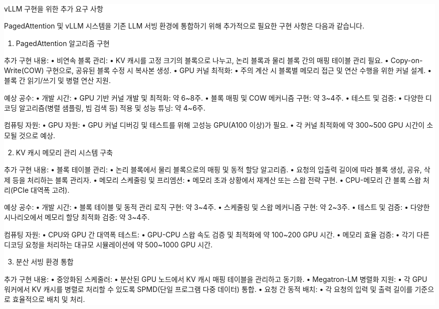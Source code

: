 
vLLM 구현을 위한 추가 요구 사항

PagedAttention 및 vLLM 시스템을 기존 LLM 서빙 환경에 통합하기 위해 추가적으로 필요한 구현 사항은 다음과 같습니다.

1. PagedAttention 알고리즘 구현

추가 구현 내용:
	•	비연속 블록 관리:
	•	KV 캐시를 고정 크기의 블록으로 나누고, 논리 블록과 물리 블록 간의 매핑 테이블 관리 필요.
	•	Copy-on-Write(COW) 구현으로, 공유된 블록 수정 시 복사본 생성.
	•	GPU 커널 최적화:
	•	주의 계산 시 블록별 메모리 접근 및 연산 수행을 위한 커널 설계.
	•	블록 간 읽기/쓰기 및 병렬 연산 지원.

예상 공수:
	•	개발 시간:
	•	GPU 기반 커널 개발 및 최적화: 약 6~8주.
	•	블록 매핑 및 COW 메커니즘 구현: 약 3~4주.
	•	테스트 및 검증:
	•	다양한 디코딩 알고리즘(병렬 샘플링, 빔 검색 등) 적용 및 성능 튜닝: 약 4~6주.

컴퓨팅 자원:
	•	GPU 자원:
	•	GPU 커널 디버깅 및 테스트를 위해 고성능 GPU(A100 이상)가 필요.
	•	각 커널 최적화에 약 300~500 GPU 시간이 소모될 것으로 예상.

2. KV 캐시 메모리 관리 시스템 구축

추가 구현 내용:
	•	블록 테이블 관리:
	•	논리 블록에서 물리 블록으로의 매핑 및 동적 할당 알고리즘.
	•	요청의 입출력 길이에 따라 블록 생성, 공유, 삭제 등을 처리하는 블록 관리자.
	•	메모리 스케줄링 및 프리엠션:
	•	메모리 초과 상황에서 재계산 또는 스왑 전략 구현.
	•	CPU-메모리 간 블록 스왑 처리(PCIe 대역폭 고려).

예상 공수:
	•	개발 시간:
	•	블록 테이블 및 동적 관리 로직 구현: 약 3~4주.
	•	스케줄링 및 스왑 메커니즘 구현: 약 2~3주.
	•	테스트 및 검증:
	•	다양한 시나리오에서 메모리 할당 최적화 검증: 약 3~4주.

컴퓨팅 자원:
	•	CPU와 GPU 간 대역폭 테스트:
	•	GPU-CPU 스왑 속도 검증 및 최적화에 약 100~200 GPU 시간.
	•	메모리 효율 검증:
	•	각기 다른 디코딩 요청을 처리하는 대규모 시뮬레이션에 약 500~1000 GPU 시간.

3. 분산 서빙 환경 통합

추가 구현 내용:
	•	중앙화된 스케줄러:
	•	분산된 GPU 노드에서 KV 캐시 매핑 테이블을 관리하고 동기화.
	•	Megatron-LM 병렬화 지원:
	•	각 GPU 워커에서 KV 캐시를 병렬로 처리할 수 있도록 SPMD(단일 프로그램 다중 데이터) 통합.
	•	요청 간 동적 배치:
	•	각 요청의 입력 및 출력 길이를 기준으로 효율적으로 배치 및 처리.
